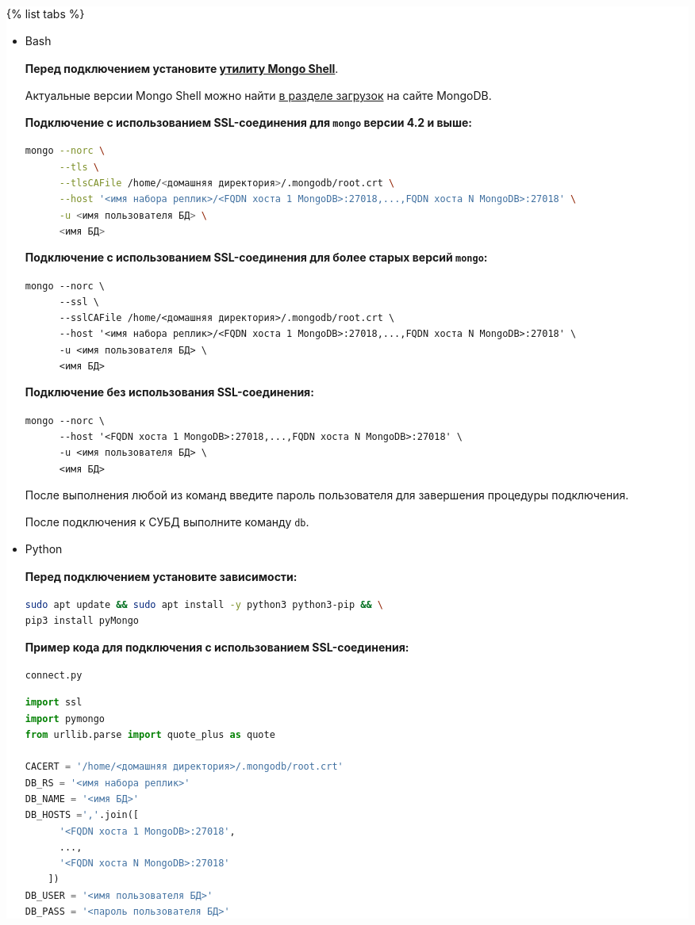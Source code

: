 {% list tabs %}

- Bash

  **Перед подключением установите [утилиту Mongo Shell](https://docs.mongodb.com/manual/mongo/#download-the-mongo-shell)**.

  Актуальные версии Mongo Shell можно найти [в разделе загрузок](https://www.mongodb.com/try/download/community) на сайте MongoDB.

  **Подключение с использованием SSL-соединения для `mongo` версии 4.2 и выше:**
  
  ```bash
  mongo --norc \
        --tls \
        --tlsCAFile /home/<домашняя директория>/.mongodb/root.crt \
        --host '<имя набора реплик>/<FQDN хоста 1 MongoDB>:27018,...,FQDN хоста N MongoDB>:27018' \
        -u <имя пользователя БД> \
        <имя БД>
  ```
  
  **Подключение с использованием SSL-соединения для более старых версий `mongo`:**
  
  ```
  mongo --norc \
        --ssl \
        --sslCAFile /home/<домашняя директория>/.mongodb/root.crt \
        --host '<имя набора реплик>/<FQDN хоста 1 MongoDB>:27018,...,FQDN хоста N MongoDB>:27018' \
        -u <имя пользователя БД> \
        <имя БД>
  ```
  
  **Подключение без использования SSL-соединения:**

  ```
  mongo --norc \
        --host '<FQDN хоста 1 MongoDB>:27018,...,FQDN хоста N MongoDB>:27018' \
        -u <имя пользователя БД> \
        <имя БД>
  ```
  
  После выполнения любой из команд введите пароль пользователя для завершения процедуры подключения.
  
  После подключения к СУБД выполните команду `db`. 

- Python

  **Перед подключением установите зависимости:**

  ```bash
  sudo apt update && sudo apt install -y python3 python3-pip && \
  pip3 install pyMongo
  ```

  **Пример кода для подключения с использованием SSL-соединения:**

  `connect.py` 
  ```python
  import ssl
  import pymongo
  from urllib.parse import quote_plus as quote

  CACERT = '/home/<домашняя директория>/.mongodb/root.crt'
  DB_RS = '<имя набора реплик>'
  DB_NAME = '<имя БД>'
  DB_HOSTS =','.join([
        '<FQDN хоста 1 MongoDB>:27018',
        ...,
        '<FQDN хоста N MongoDB>:27018'
      ])
  DB_USER = '<имя пользователя БД>'
  DB_PASS = '<пароль пользователя БД>'

  ```